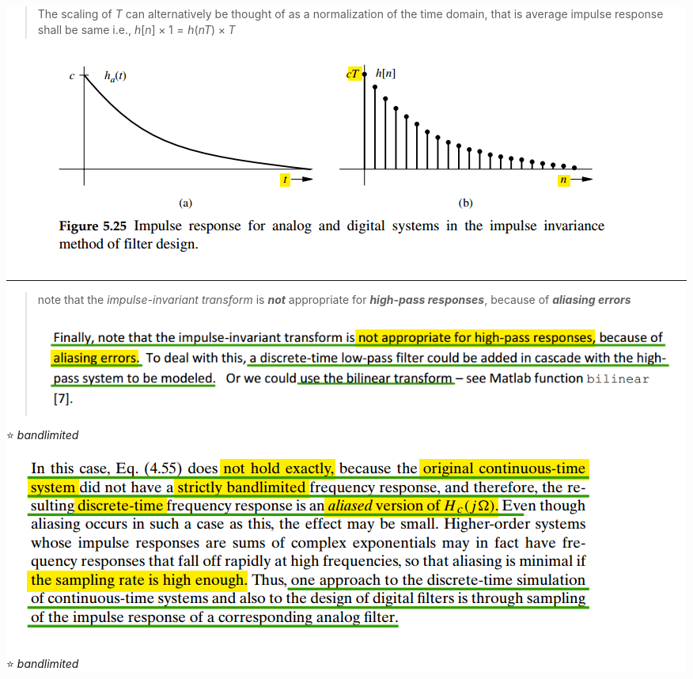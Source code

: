 
> The scaling of $T$ can alternatively be thought of as a normalization of the time domain, that is average impulse response shall be same i.e., $h[n]\times 1 = h(nT)\times T$

![image-20250807202725879](z-laplace/image-20250807202725879.png)



---

> note that the *impulse-invariant transform* is ***not*** appropriate for ***high-pass responses***, because of ***aliasing errors***
>
> ![image-20250622082500575](z-laplace/image-20250622082500575.png)



&#11088; *bandlimited*

![image-20250621214228274](z-laplace/image-20250621214228274.png)

&#11088; *bandlimited*
